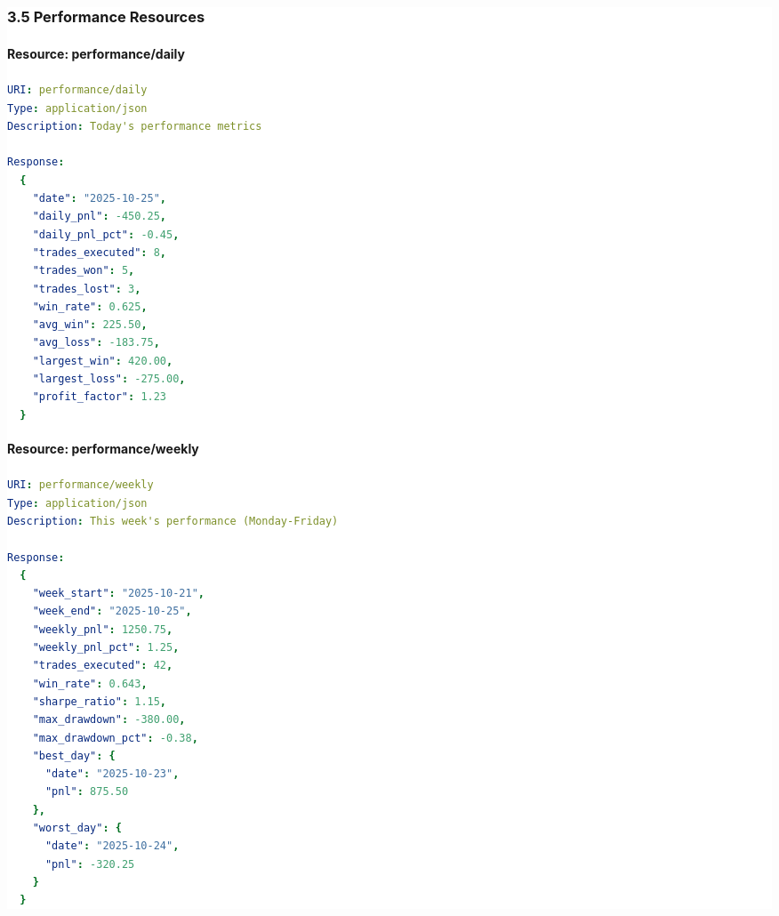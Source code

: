 ### 3.5 Performance Resources

#### **Resource: performance/daily**
```yaml
URI: performance/daily
Type: application/json
Description: Today's performance metrics

Response:
  {
    "date": "2025-10-25",
    "daily_pnl": -450.25,
    "daily_pnl_pct": -0.45,
    "trades_executed": 8,
    "trades_won": 5,
    "trades_lost": 3,
    "win_rate": 0.625,
    "avg_win": 225.50,
    "avg_loss": -183.75,
    "largest_win": 420.00,
    "largest_loss": -275.00,
    "profit_factor": 1.23
  }
```

#### **Resource: performance/weekly**
```yaml
URI: performance/weekly
Type: application/json
Description: This week's performance (Monday-Friday)

Response:
  {
    "week_start": "2025-10-21",
    "week_end": "2025-10-25",
    "weekly_pnl": 1250.75,
    "weekly_pnl_pct": 1.25,
    "trades_executed": 42,
    "win_rate": 0.643,
    "sharpe_ratio": 1.15,
    "max_drawdown": -380.00,
    "max_drawdown_pct": -0.38,
    "best_day": {
      "date": "2025-10-23",
      "pnl": 875.50
    },
    "worst_day": {
      "date": "2025-10-24",
      "pnl": -320.25
    }
  }
```
